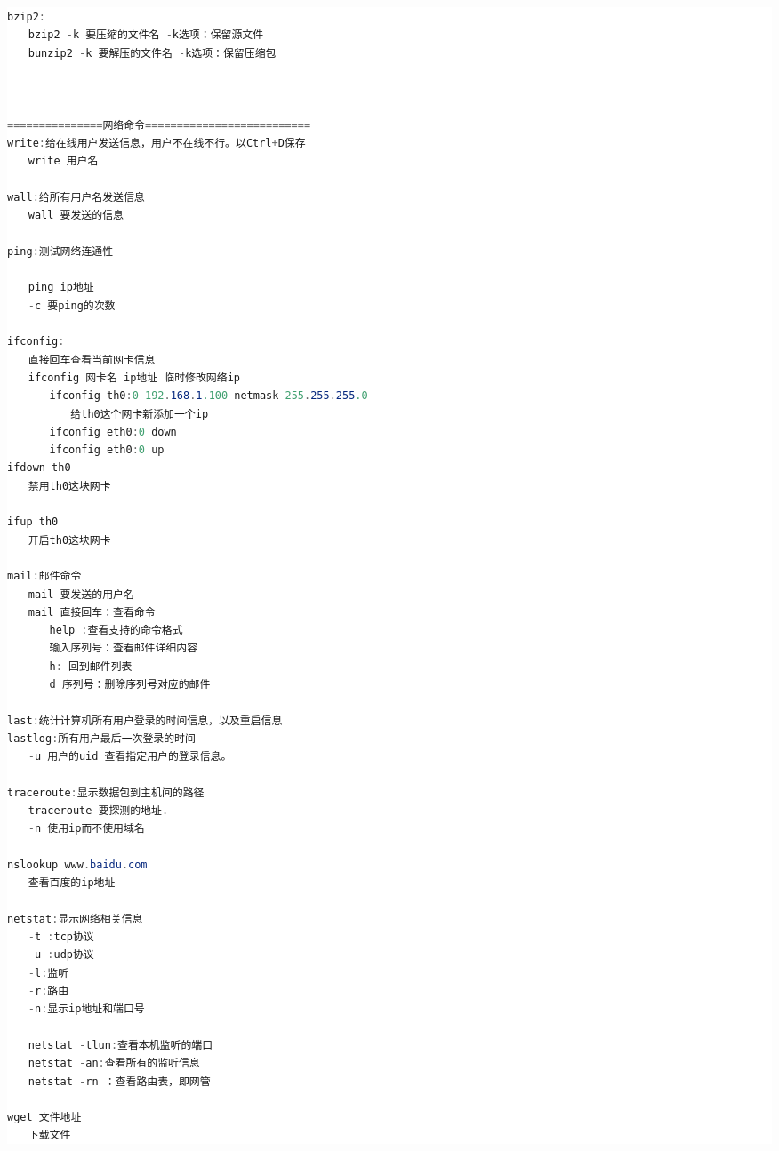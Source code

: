 ```csharp
bzip2:
　　bzip2 -k 要压缩的文件名 -k选项：保留源文件
　　bunzip2 -k 要解压的文件名 -k选项：保留压缩包

 

===============网络命令==========================
write:给在线用户发送信息，用户不在线不行。以Ctrl+D保存
　　write 用户名

wall:给所有用户名发送信息
　　wall 要发送的信息

ping:测试网络连通性

　　ping ip地址 
　　-c 要ping的次数

ifconfig:
　　直接回车查看当前网卡信息
　　ifconfig 网卡名 ip地址 临时修改网络ip
　　　　ifconfig th0:0 192.168.1.100 netmask 255.255.255.0
　　　　　　给th0这个网卡新添加一个ip
　　　　ifconfig eth0:0 down
　　　　ifconfig eth0:0 up
ifdown th0
　　禁用th0这块网卡

ifup th0
　　开启th0这块网卡

mail:邮件命令
　　mail 要发送的用户名
　　mail 直接回车：查看命令
　　　　help :查看支持的命令格式
　　　　输入序列号：查看邮件详细内容
　　　　h: 回到邮件列表
　　　　d 序列号：删除序列号对应的邮件

last:统计计算机所有用户登录的时间信息，以及重启信息
lastlog:所有用户最后一次登录的时间
　　-u 用户的uid 查看指定用户的登录信息。

traceroute:显示数据包到主机间的路径
　　traceroute 要探测的地址.
　　-n 使用ip而不使用域名

nslookup www.baidu.com
　　查看百度的ip地址

netstat:显示网络相关信息
　　-t :tcp协议
　　-u :udp协议
　　-l:监听
　　-r:路由
　　-n:显示ip地址和端口号

　　netstat -tlun:查看本机监听的端口
　　netstat -an:查看所有的监听信息
　　netstat -rn ：查看路由表，即网管

wget 文件地址
　　下载文件
```